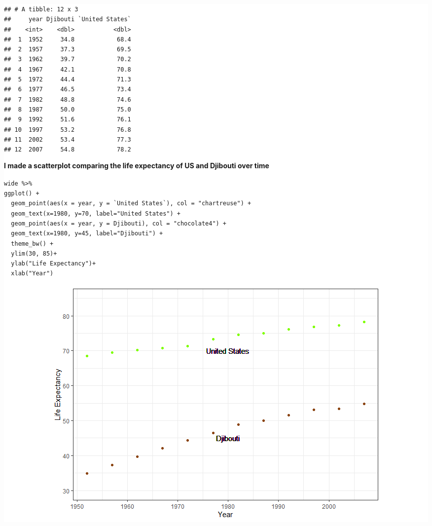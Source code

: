 ```
## # A tibble: 12 x 3
##     year Djibouti `United States`
##    <int>    <dbl>           <dbl>
##  1  1952     34.8            68.4
##  2  1957     37.3            69.5
##  3  1962     39.7            70.2
##  4  1967     42.1            70.8
##  5  1972     44.4            71.3
##  6  1977     46.5            73.4
##  7  1982     48.8            74.6
##  8  1987     50.0            75.0
##  9  1992     51.6            76.1
## 10  1997     53.2            76.8
## 11  2002     53.4            77.3
## 12  2007     54.8            78.2
```


**I made a scatterplot comparing the life expectancy of US and Djibouti over time**

```text
wide %>%
ggplot() +
  geom_point(aes(x = year, y = `United States`), col = "chartreuse") +
  geom_text(x=1980, y=70, label="United States") +
  geom_point(aes(x = year, y = Djibouti), col = "chocolate4") +
  geom_text(x=1980, y=45, label="Djibouti") +
  theme_bw() +
  ylim(30, 85)+
  ylab("Life Expectancy")+
  xlab("Year")
```

<img src="hw04_files/figure-html/unnamed-chunk-2-1.png" style="display: block; margin: auto;" />
